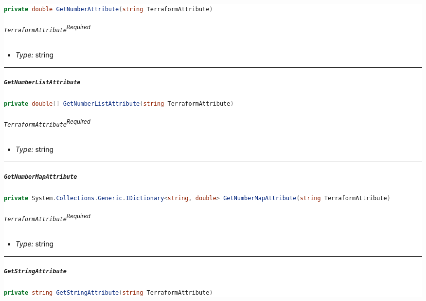 ```csharp
private double GetNumberAttribute(string TerraformAttribute)
```

###### `TerraformAttribute`<sup>Required</sup> <a name="TerraformAttribute" id="@cdktf/provider-opentelekomcloud.dataOpentelekomcloudEvsVolumesV2.DataOpentelekomcloudEvsVolumesV2.getNumberAttribute.parameter.terraformAttribute"></a>

- *Type:* string

---

##### `GetNumberListAttribute` <a name="GetNumberListAttribute" id="@cdktf/provider-opentelekomcloud.dataOpentelekomcloudEvsVolumesV2.DataOpentelekomcloudEvsVolumesV2.getNumberListAttribute"></a>

```csharp
private double[] GetNumberListAttribute(string TerraformAttribute)
```

###### `TerraformAttribute`<sup>Required</sup> <a name="TerraformAttribute" id="@cdktf/provider-opentelekomcloud.dataOpentelekomcloudEvsVolumesV2.DataOpentelekomcloudEvsVolumesV2.getNumberListAttribute.parameter.terraformAttribute"></a>

- *Type:* string

---

##### `GetNumberMapAttribute` <a name="GetNumberMapAttribute" id="@cdktf/provider-opentelekomcloud.dataOpentelekomcloudEvsVolumesV2.DataOpentelekomcloudEvsVolumesV2.getNumberMapAttribute"></a>

```csharp
private System.Collections.Generic.IDictionary<string, double> GetNumberMapAttribute(string TerraformAttribute)
```

###### `TerraformAttribute`<sup>Required</sup> <a name="TerraformAttribute" id="@cdktf/provider-opentelekomcloud.dataOpentelekomcloudEvsVolumesV2.DataOpentelekomcloudEvsVolumesV2.getNumberMapAttribute.parameter.terraformAttribute"></a>

- *Type:* string

---

##### `GetStringAttribute` <a name="GetStringAttribute" id="@cdktf/provider-opentelekomcloud.dataOpentelekomcloudEvsVolumesV2.DataOpentelekomcloudEvsVolumesV2.getStringAttribute"></a>

```csharp
private string GetStringAttribute(string TerraformAttribute)
```
